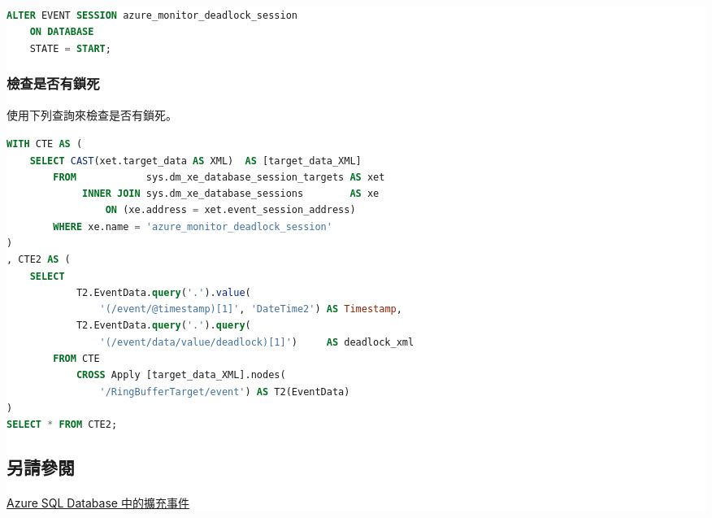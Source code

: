 ```sql
ALTER EVENT SESSION azure_monitor_deadlock_session  
    ON DATABASE  
    STATE = START;  
```

### <a name="check-for-deadlock"></a>檢查是否有鎖死

使用下列查詢來檢查是否有鎖死。  

```sql
WITH CTE AS (  
    SELECT CAST(xet.target_data AS XML)  AS [target_data_XML]  
        FROM            sys.dm_xe_database_session_targets AS xet  
             INNER JOIN sys.dm_xe_database_sessions        AS xe  
                 ON (xe.address = xet.event_session_address)  
        WHERE xe.name = 'azure_monitor_deadlock_session'  
)  
, CTE2 AS (  
    SELECT  
            T2.EventData.query('.').value(  
                '(/event/@timestamp)[1]', 'DateTime2') AS Timestamp,  
            T2.EventData.query('.').query(  
                '(/event/data/value/deadlock)[1]')     AS deadlock_xml  
        FROM CTE  
            CROSS Apply [target_data_XML].nodes(  
                '/RingBufferTarget/event') AS T2(EventData)  
)  
SELECT * FROM CTE2;  
```

## <a name="see-also"></a>另請參閱

 [Azure SQL Database 中的擴充事件](/azure/azure-sql/database/xevent-db-diff-from-svr)  
